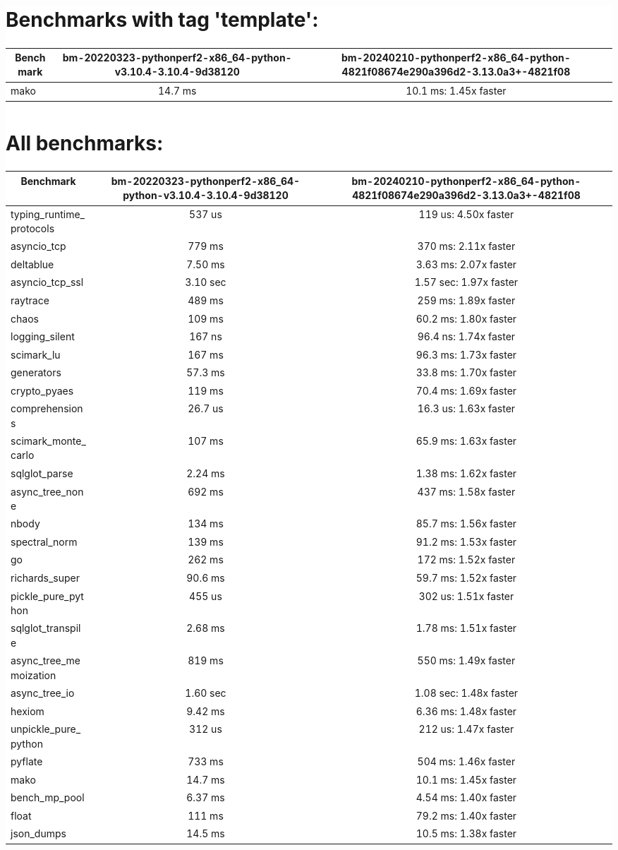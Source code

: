 Benchmarks with tag 'template':
===============================

| Benchmark | bm-20220323-pythonperf2-x86_64-python-v3.10.4-3.10.4-9d38120 | bm-20240210-pythonperf2-x86_64-python-4821f08674e290a396d2-3.13.0a3+-4821f08 |
|-----------|:------------------------------------------------------------:|:----------------------------------------------------------------------------:|
| mako      | 14.7 ms                                                      | 10.1 ms: 1.45x faster                                                        |

All benchmarks:
===============

| Benchmark                | bm-20220323-pythonperf2-x86_64-python-v3.10.4-3.10.4-9d38120 | bm-20240210-pythonperf2-x86_64-python-4821f08674e290a396d2-3.13.0a3+-4821f08 |
|--------------------------|:------------------------------------------------------------:|:----------------------------------------------------------------------------:|
| typing_runtime_protocols | 537 us                                                       | 119 us: 4.50x faster                                                         |
| asyncio_tcp              | 779 ms                                                       | 370 ms: 2.11x faster                                                         |
| deltablue                | 7.50 ms                                                      | 3.63 ms: 2.07x faster                                                        |
| asyncio_tcp_ssl          | 3.10 sec                                                     | 1.57 sec: 1.97x faster                                                       |
| raytrace                 | 489 ms                                                       | 259 ms: 1.89x faster                                                         |
| chaos                    | 109 ms                                                       | 60.2 ms: 1.80x faster                                                        |
| logging_silent           | 167 ns                                                       | 96.4 ns: 1.74x faster                                                        |
| scimark_lu               | 167 ms                                                       | 96.3 ms: 1.73x faster                                                        |
| generators               | 57.3 ms                                                      | 33.8 ms: 1.70x faster                                                        |
| crypto_pyaes             | 119 ms                                                       | 70.4 ms: 1.69x faster                                                        |
| comprehensions           | 26.7 us                                                      | 16.3 us: 1.63x faster                                                        |
| scimark_monte_carlo      | 107 ms                                                       | 65.9 ms: 1.63x faster                                                        |
| sqlglot_parse            | 2.24 ms                                                      | 1.38 ms: 1.62x faster                                                        |
| async_tree_none          | 692 ms                                                       | 437 ms: 1.58x faster                                                         |
| nbody                    | 134 ms                                                       | 85.7 ms: 1.56x faster                                                        |
| spectral_norm            | 139 ms                                                       | 91.2 ms: 1.53x faster                                                        |
| go                       | 262 ms                                                       | 172 ms: 1.52x faster                                                         |
| richards_super           | 90.6 ms                                                      | 59.7 ms: 1.52x faster                                                        |
| pickle_pure_python       | 455 us                                                       | 302 us: 1.51x faster                                                         |
| sqlglot_transpile        | 2.68 ms                                                      | 1.78 ms: 1.51x faster                                                        |
| async_tree_memoization   | 819 ms                                                       | 550 ms: 1.49x faster                                                         |
| async_tree_io            | 1.60 sec                                                     | 1.08 sec: 1.48x faster                                                       |
| hexiom                   | 9.42 ms                                                      | 6.36 ms: 1.48x faster                                                        |
| unpickle_pure_python     | 312 us                                                       | 212 us: 1.47x faster                                                         |
| pyflate                  | 733 ms                                                       | 504 ms: 1.46x faster                                                         |
| mako                     | 14.7 ms                                                      | 10.1 ms: 1.45x faster                                                        |
| bench_mp_pool            | 6.37 ms                                                      | 4.54 ms: 1.40x faster                                                        |
| float                    | 111 ms                                                       | 79.2 ms: 1.40x faster                                                        |
| json_dumps               | 14.5 ms                                                      | 10.5 ms: 1.38x faster                                                        |